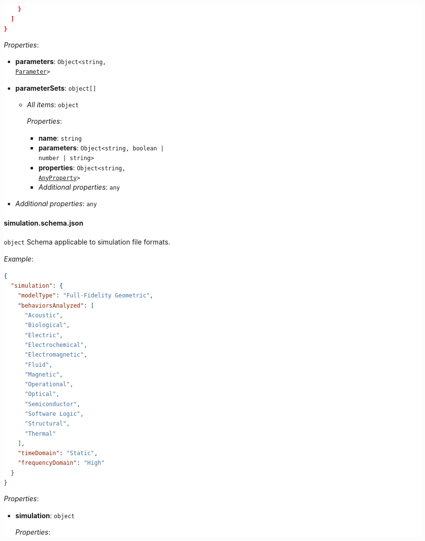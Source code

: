 ```json
    }
  ]
}
```

_Properties_:

- **parameters**: <code>Object&lt;string, <a href="#parameter">Parameter</a>&gt;</code>
- **parameterSets**: <code>object[]</code>

  - _All items_: <code>object</code>

    _Properties_:

    - **name**: <code>string</code>
    - **parameters**: <code>Object&lt;string, boolean | number | string&gt;</code>
    - **properties**: <code>Object&lt;string, <a href="#anyproperty">AnyProperty</a>&gt;</code>
    - _Additional properties_: <code>any</code>
- _Additional properties_: <code>any</code>

#### simulation.schema.json

<code>object</code> Schema applicable to simulation file formats.

_Example_:

```json
{
  "simulation": {
    "modelType": "Full-Fidelity Geometric",
    "behaviorsAnalyzed": [
      "Acoustic",
      "Biological",
      "Electric",
      "Electrochemical",
      "Electromagnetic",
      "Fluid",
      "Magnetic",
      "Operational",
      "Optical",
      "Semiconductor",
      "Software Logic",
      "Structural",
      "Thermal"
    ],
    "timeDomain": "Static",
    "frequencyDomain": "High"
  }
}
```

_Properties_:

- **simulation**: <code>object</code>

  _Properties_:
